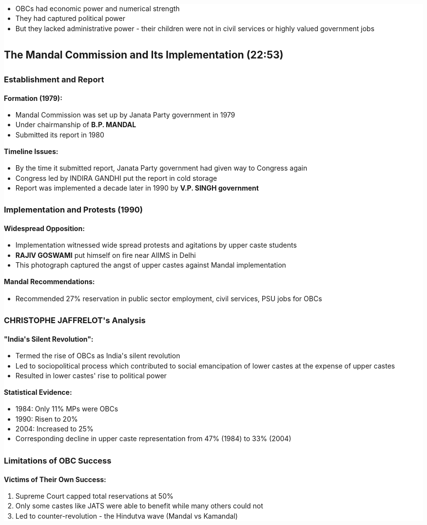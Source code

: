 - OBCs had economic power and numerical strength
- They had captured political power
- But they lacked administrative power - their children were not in civil services or highly valued government jobs

## The Mandal Commission and Its Implementation (22:53)

### Establishment and Report

**Formation (1979):**

- Mandal Commission was set up by Janata Party government in 1979
- Under chairmanship of **B.P. MANDAL**
- Submitted its report in 1980

**Timeline Issues:**

- By the time it submitted report, Janata Party government had given way to Congress again
- Congress led by INDIRA GANDHI put the report in cold storage
- Report was implemented a decade later in 1990 by **V.P. SINGH government**

### Implementation and Protests (1990)

**Widespread Opposition:**

- Implementation witnessed wide spread protests and agitations by upper caste students
- **RAJIV GOSWAMI** put himself on fire near AIIMS in Delhi
- This photograph captured the angst of upper castes against Mandal implementation

**Mandal Recommendations:**

- Recommended 27% reservation in public sector employment, civil services, PSU jobs for OBCs

### CHRISTOPHE JAFFRELOT's Analysis

**"India's Silent Revolution":**

- Termed the rise of OBCs as India's silent revolution
- Led to sociopolitical process which contributed to social emancipation of lower castes at the expense of upper castes
- Resulted in lower castes' rise to political power

**Statistical Evidence:**

- 1984: Only 11% MPs were OBCs
- 1990: Risen to 20%
- 2004: Increased to 25%
- Corresponding decline in upper caste representation from 47% (1984) to 33% (2004)

### Limitations of OBC Success

**Victims of Their Own Success:**

1. Supreme Court capped total reservations at 50%
2. Only some castes like JATS were able to benefit while many others could not
3. Led to counter-revolution - the Hindutva wave (Mandal vs Kamandal)

